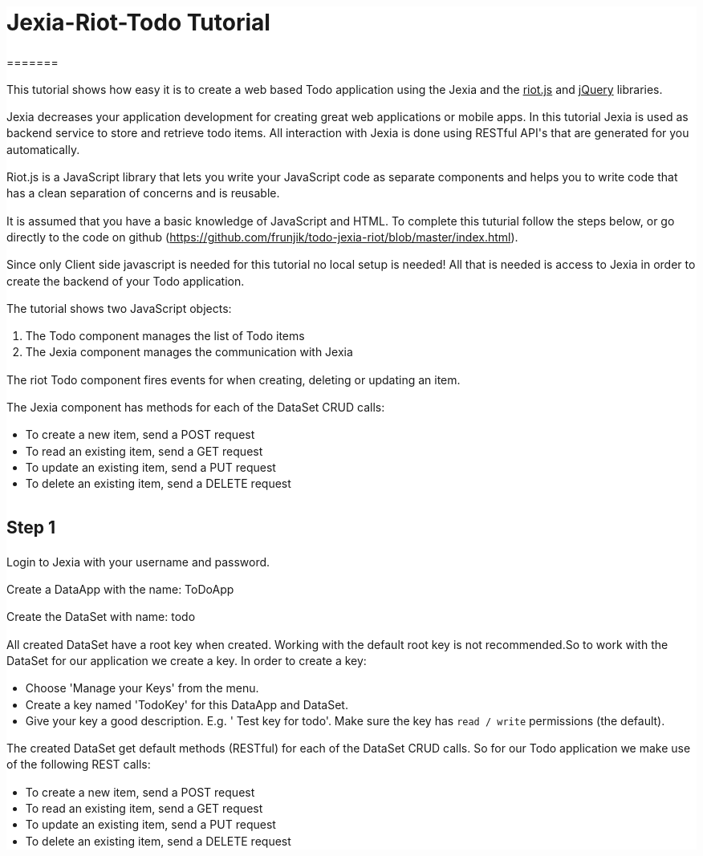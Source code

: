 # Jexia-Riot-Todo Tutorial
=======

This tutorial shows how easy it is to create a web based Todo application using the Jexia and the [riot.js](http://riotjs.com/) and [jQuery](http://jquery.com/) libraries.

Jexia decreases your application development for creating great web applications or mobile apps. In this tutorial Jexia is used as backend service to store and retrieve todo items. All interaction with Jexia is done using RESTful API's that are generated for you automatically.

Riot.js is a JavaScript library that lets you write your JavaScript code as separate components and helps you to write code that has a clean separation of concerns and is reusable.

It is assumed that you have a basic knowledge of JavaScript and HTML. To complete this tuturial follow the steps below, or go directly to the code on github (https://github.com/frunjik/todo-jexia-riot/blob/master/index.html).


Since only Client side javascript is needed for this tutorial no local setup is needed! All that is needed is access to Jexia in order to create the backend of your Todo application.


The tutorial shows two JavaScript objects:
1. The Todo component manages the list of Todo items
2. The Jexia component manages the communication with Jexia


The riot Todo component fires events for when creating, deleting or updating an item.

The Jexia component has methods for each of the DataSet CRUD calls:

 - To create a new item, send a POST request
 - To read an existing item, send a GET request
 - To update an existing item, send a PUT request
 - To delete an existing item, send a DELETE request




## Step 1

Login to Jexia with your username and password.

Create a DataApp with the name: ToDoApp

Create the DataSet with name: todo

All created DataSet have a root key when created. Working with the default root key is not recommended.So to work with the DataSet for our application we create a key. In order to create a key:

* Choose 'Manage your Keys' from the menu.
* Create a key named 'TodoKey' for this DataApp and DataSet.
* Give your key a good description. E.g. ' Test key for todo'.
Make sure the key has `read / write`  permissions (the default).

The created DataSet get default methods (RESTful) for each of the DataSet CRUD calls. So for our Todo application we make use of the following REST calls:

 - To create a new item, send a POST request
 - To read an existing item, send a GET request
 - To update an existing item, send a PUT request
 - To delete an existing item, send a DELETE request
